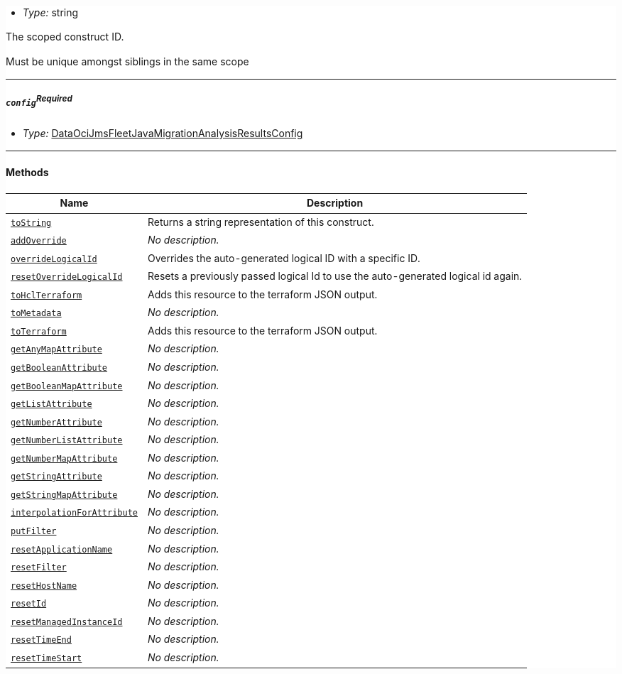 - *Type:* string

The scoped construct ID.

Must be unique amongst siblings in the same scope

---

##### `config`<sup>Required</sup> <a name="config" id="rhizo-co-terraform-provider-oci.dataOciJmsFleetJavaMigrationAnalysisResults.DataOciJmsFleetJavaMigrationAnalysisResults.Initializer.parameter.config"></a>

- *Type:* <a href="#rhizo-co-terraform-provider-oci.dataOciJmsFleetJavaMigrationAnalysisResults.DataOciJmsFleetJavaMigrationAnalysisResultsConfig">DataOciJmsFleetJavaMigrationAnalysisResultsConfig</a>

---

#### Methods <a name="Methods" id="Methods"></a>

| **Name** | **Description** |
| --- | --- |
| <code><a href="#rhizo-co-terraform-provider-oci.dataOciJmsFleetJavaMigrationAnalysisResults.DataOciJmsFleetJavaMigrationAnalysisResults.toString">toString</a></code> | Returns a string representation of this construct. |
| <code><a href="#rhizo-co-terraform-provider-oci.dataOciJmsFleetJavaMigrationAnalysisResults.DataOciJmsFleetJavaMigrationAnalysisResults.addOverride">addOverride</a></code> | *No description.* |
| <code><a href="#rhizo-co-terraform-provider-oci.dataOciJmsFleetJavaMigrationAnalysisResults.DataOciJmsFleetJavaMigrationAnalysisResults.overrideLogicalId">overrideLogicalId</a></code> | Overrides the auto-generated logical ID with a specific ID. |
| <code><a href="#rhizo-co-terraform-provider-oci.dataOciJmsFleetJavaMigrationAnalysisResults.DataOciJmsFleetJavaMigrationAnalysisResults.resetOverrideLogicalId">resetOverrideLogicalId</a></code> | Resets a previously passed logical Id to use the auto-generated logical id again. |
| <code><a href="#rhizo-co-terraform-provider-oci.dataOciJmsFleetJavaMigrationAnalysisResults.DataOciJmsFleetJavaMigrationAnalysisResults.toHclTerraform">toHclTerraform</a></code> | Adds this resource to the terraform JSON output. |
| <code><a href="#rhizo-co-terraform-provider-oci.dataOciJmsFleetJavaMigrationAnalysisResults.DataOciJmsFleetJavaMigrationAnalysisResults.toMetadata">toMetadata</a></code> | *No description.* |
| <code><a href="#rhizo-co-terraform-provider-oci.dataOciJmsFleetJavaMigrationAnalysisResults.DataOciJmsFleetJavaMigrationAnalysisResults.toTerraform">toTerraform</a></code> | Adds this resource to the terraform JSON output. |
| <code><a href="#rhizo-co-terraform-provider-oci.dataOciJmsFleetJavaMigrationAnalysisResults.DataOciJmsFleetJavaMigrationAnalysisResults.getAnyMapAttribute">getAnyMapAttribute</a></code> | *No description.* |
| <code><a href="#rhizo-co-terraform-provider-oci.dataOciJmsFleetJavaMigrationAnalysisResults.DataOciJmsFleetJavaMigrationAnalysisResults.getBooleanAttribute">getBooleanAttribute</a></code> | *No description.* |
| <code><a href="#rhizo-co-terraform-provider-oci.dataOciJmsFleetJavaMigrationAnalysisResults.DataOciJmsFleetJavaMigrationAnalysisResults.getBooleanMapAttribute">getBooleanMapAttribute</a></code> | *No description.* |
| <code><a href="#rhizo-co-terraform-provider-oci.dataOciJmsFleetJavaMigrationAnalysisResults.DataOciJmsFleetJavaMigrationAnalysisResults.getListAttribute">getListAttribute</a></code> | *No description.* |
| <code><a href="#rhizo-co-terraform-provider-oci.dataOciJmsFleetJavaMigrationAnalysisResults.DataOciJmsFleetJavaMigrationAnalysisResults.getNumberAttribute">getNumberAttribute</a></code> | *No description.* |
| <code><a href="#rhizo-co-terraform-provider-oci.dataOciJmsFleetJavaMigrationAnalysisResults.DataOciJmsFleetJavaMigrationAnalysisResults.getNumberListAttribute">getNumberListAttribute</a></code> | *No description.* |
| <code><a href="#rhizo-co-terraform-provider-oci.dataOciJmsFleetJavaMigrationAnalysisResults.DataOciJmsFleetJavaMigrationAnalysisResults.getNumberMapAttribute">getNumberMapAttribute</a></code> | *No description.* |
| <code><a href="#rhizo-co-terraform-provider-oci.dataOciJmsFleetJavaMigrationAnalysisResults.DataOciJmsFleetJavaMigrationAnalysisResults.getStringAttribute">getStringAttribute</a></code> | *No description.* |
| <code><a href="#rhizo-co-terraform-provider-oci.dataOciJmsFleetJavaMigrationAnalysisResults.DataOciJmsFleetJavaMigrationAnalysisResults.getStringMapAttribute">getStringMapAttribute</a></code> | *No description.* |
| <code><a href="#rhizo-co-terraform-provider-oci.dataOciJmsFleetJavaMigrationAnalysisResults.DataOciJmsFleetJavaMigrationAnalysisResults.interpolationForAttribute">interpolationForAttribute</a></code> | *No description.* |
| <code><a href="#rhizo-co-terraform-provider-oci.dataOciJmsFleetJavaMigrationAnalysisResults.DataOciJmsFleetJavaMigrationAnalysisResults.putFilter">putFilter</a></code> | *No description.* |
| <code><a href="#rhizo-co-terraform-provider-oci.dataOciJmsFleetJavaMigrationAnalysisResults.DataOciJmsFleetJavaMigrationAnalysisResults.resetApplicationName">resetApplicationName</a></code> | *No description.* |
| <code><a href="#rhizo-co-terraform-provider-oci.dataOciJmsFleetJavaMigrationAnalysisResults.DataOciJmsFleetJavaMigrationAnalysisResults.resetFilter">resetFilter</a></code> | *No description.* |
| <code><a href="#rhizo-co-terraform-provider-oci.dataOciJmsFleetJavaMigrationAnalysisResults.DataOciJmsFleetJavaMigrationAnalysisResults.resetHostName">resetHostName</a></code> | *No description.* |
| <code><a href="#rhizo-co-terraform-provider-oci.dataOciJmsFleetJavaMigrationAnalysisResults.DataOciJmsFleetJavaMigrationAnalysisResults.resetId">resetId</a></code> | *No description.* |
| <code><a href="#rhizo-co-terraform-provider-oci.dataOciJmsFleetJavaMigrationAnalysisResults.DataOciJmsFleetJavaMigrationAnalysisResults.resetManagedInstanceId">resetManagedInstanceId</a></code> | *No description.* |
| <code><a href="#rhizo-co-terraform-provider-oci.dataOciJmsFleetJavaMigrationAnalysisResults.DataOciJmsFleetJavaMigrationAnalysisResults.resetTimeEnd">resetTimeEnd</a></code> | *No description.* |
| <code><a href="#rhizo-co-terraform-provider-oci.dataOciJmsFleetJavaMigrationAnalysisResults.DataOciJmsFleetJavaMigrationAnalysisResults.resetTimeStart">resetTimeStart</a></code> | *No description.* |
